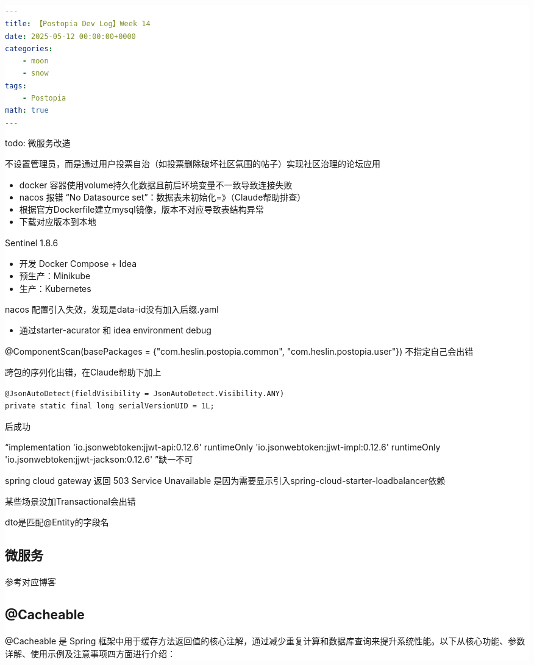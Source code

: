 ```yaml
---
title: 【Postopia Dev Log】Week 14
date: 2025-05-12 00:00:00+0000
categories: 
    - moon
    - snow
tags:
    - Postopia
math: true
---
```

todo:
微服务改造

不设置管理员，而是通过用户投票自治（如投票删除破坏社区氛围的帖子）实现社区治理的论坛应用

* docker 容器使用volume持久化数据且前后环境变量不一致导致连接失败
* nacos 报错 “No Datasource set”：数据表未初始化=》（Claude帮助排查）
* 根据官方Dockerfile建立mysql镜像，版本不对应导致表结构异常
* 下载对应版本到本地

Sentinel 1.8.6

* 开发 Docker Compose + Idea
* 预生产：Minikube
* 生产：Kubernetes

nacos 配置引入失效，发现是data-id没有加入后缀.yaml
* 通过starter-acurator 和 idea environment debug

@ComponentScan(basePackages = {"com.heslin.postopia.common", "com.heslin.postopia.user"})
不指定自己会出错

跨包的序列化出错，在Claude帮助下加上
```
@JsonAutoDetect(fieldVisibility = JsonAutoDetect.Visibility.ANY)
private static final long serialVersionUID = 1L;
```
后成功

“implementation 'io.jsonwebtoken:jjwt-api:0.12.6'
runtimeOnly 'io.jsonwebtoken:jjwt-impl:0.12.6'
runtimeOnly 'io.jsonwebtoken:jjwt-jackson:0.12.6'
”缺一不可

spring cloud gateway 返回 503 Service Unavailable 是因为需要显示引入spring-cloud-starter-loadbalancer依赖

某些场景没加Transactional会出错

dto是匹配@Entity的字段名
## 微服务
参考对应博客
## @Cacheable 
@Cacheable 是 Spring 框架中用于缓存方法返回值的核心注解，通过减少重复计算和数据库查询来提升系统性能。以下从核心功能、参数详解、使用示例及注意事项四方面进行介绍：
